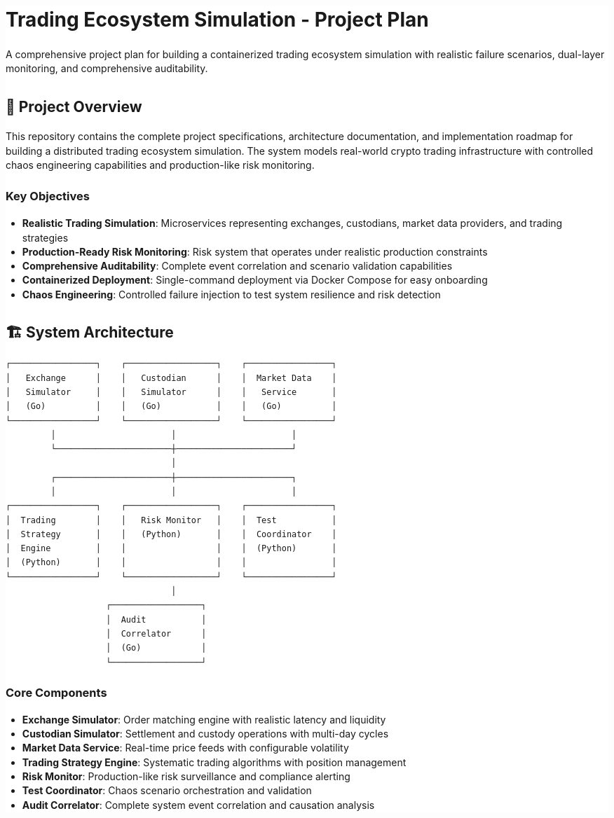# Trading Ecosystem Simulation - Project Plan

A comprehensive project plan for building a containerized trading ecosystem simulation with realistic failure scenarios, dual-layer monitoring, and comprehensive auditability.

## 🎯 Project Overview

This repository contains the complete project specifications, architecture documentation, and implementation roadmap for building a distributed trading ecosystem simulation. The system models real-world crypto trading infrastructure with controlled chaos engineering capabilities and production-like risk monitoring.

### Key Objectives
- **Realistic Trading Simulation**: Microservices representing exchanges, custodians, market data providers, and trading strategies
- **Production-Ready Risk Monitoring**: Risk system that operates under realistic production constraints
- **Comprehensive Auditability**: Complete event correlation and scenario validation capabilities
- **Containerized Deployment**: Single-command deployment via Docker Compose for easy onboarding
- **Chaos Engineering**: Controlled failure injection to test system resilience and risk detection

## 🏗️ System Architecture

```
┌─────────────────┐    ┌──────────────────┐    ┌─────────────────┐
│   Exchange      │    │   Custodian      │    │  Market Data    │
│   Simulator     │    │   Simulator      │    │   Service       │
│   (Go)          │    │   (Go)           │    │   (Go)          │
└─────────────────┘    └──────────────────┘    └─────────────────┘
         │                       │                       │
         └───────────────────────┼───────────────────────┘
                                 │
         ┌───────────────────────┼───────────────────────┐
         │                       │                       │
┌─────────────────┐    ┌──────────────────┐    ┌─────────────────┐
│  Trading        │    │   Risk Monitor   │    │  Test           │
│  Strategy       │    │   (Python)       │    │  Coordinator    │
│  Engine         │    │                  │    │  (Python)       │
│  (Python)       │    │                  │    │                 │
└─────────────────┘    └──────────────────┘    └─────────────────┘
                                 │
                    ┌──────────────────┐
                    │  Audit           │
                    │  Correlator      │
                    │  (Go)            │
                    └──────────────────┘
```

### Core Components
- **Exchange Simulator**: Order matching engine with realistic latency and liquidity
- **Custodian Simulator**: Settlement and custody operations with multi-day cycles
- **Market Data Service**: Real-time price feeds with configurable volatility
- **Trading Strategy Engine**: Systematic trading algorithms with position management
- **Risk Monitor**: Production-like risk surveillance and compliance alerting
- **Test Coordinator**: Chaos scenario orchestration and validation
- **Audit Correlator**: Complete system event correlation and causation analysis
